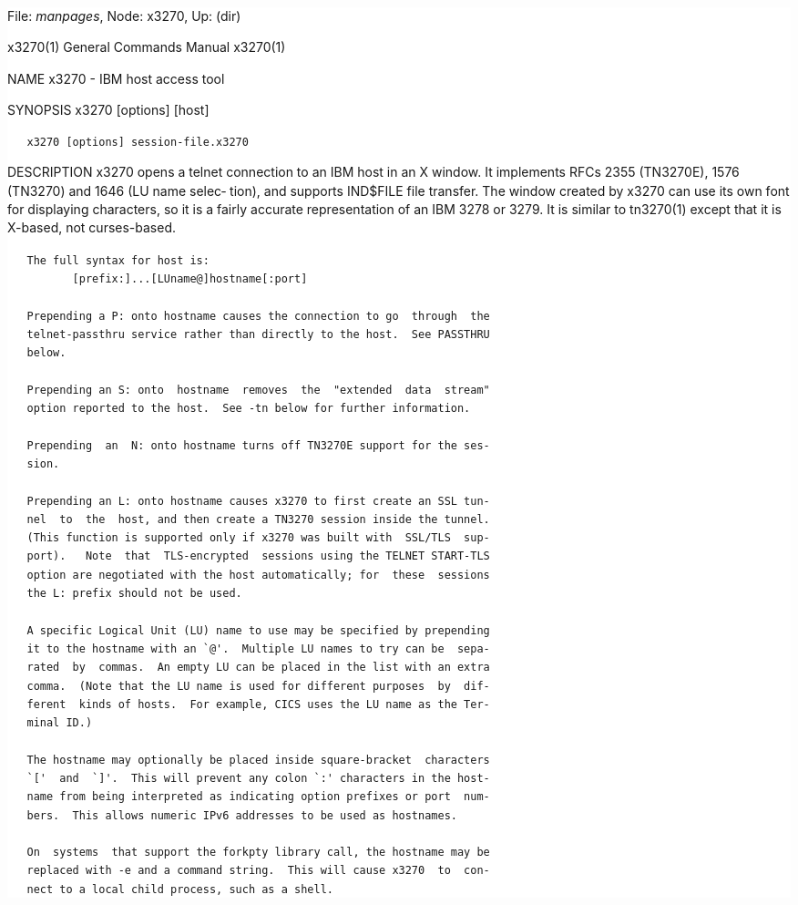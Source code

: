 File: *manpages*,  Node: x3270,  Up: (dir)

x3270(1)                    General Commands Manual                   x3270(1)



NAME
       x3270 - IBM host access tool

SYNOPSIS
       x3270 [options] [host]

       x3270 [options] session-file.x3270


DESCRIPTION
       x3270  opens  a  telnet  connection  to an IBM host in an X window.  It
       implements RFCs 2355 (TN3270E), 1576 (TN3270) and 1646 (LU name  selec‐
       tion),  and  supports  IND$FILE  file  transfer.  The window created by
       x3270 can use its own font for displaying characters, so it is a fairly
       accurate  representation  of  an  IBM  3278  or 3279.  It is similar to
       tn3270(1) except that it is X-based, not curses-based.

       The full syntax for host is:
              [prefix:]...[LUname@]hostname[:port]

       Prepending a P: onto hostname causes the connection to go  through  the
       telnet-passthru service rather than directly to the host.  See PASSTHRU
       below.

       Prepending an S: onto  hostname  removes  the  "extended  data  stream"
       option reported to the host.  See -tn below for further information.

       Prepending  an  N: onto hostname turns off TN3270E support for the ses‐
       sion.

       Prepending an L: onto hostname causes x3270 to first create an SSL tun‐
       nel  to  the  host, and then create a TN3270 session inside the tunnel.
       (This function is supported only if x3270 was built with  SSL/TLS  sup‐
       port).   Note  that  TLS-encrypted  sessions using the TELNET START-TLS
       option are negotiated with the host automatically; for  these  sessions
       the L: prefix should not be used.

       A specific Logical Unit (LU) name to use may be specified by prepending
       it to the hostname with an `@'.  Multiple LU names to try can be  sepa‐
       rated  by  commas.  An empty LU can be placed in the list with an extra
       comma.  (Note that the LU name is used for different purposes  by  dif‐
       ferent  kinds of hosts.  For example, CICS uses the LU name as the Ter‐
       minal ID.)

       The hostname may optionally be placed inside square-bracket  characters
       `['  and  `]'.  This will prevent any colon `:' characters in the host‐
       name from being interpreted as indicating option prefixes or port  num‐
       bers.  This allows numeric IPv6 addresses to be used as hostnames.

       On  systems  that support the forkpty library call, the hostname may be
       replaced with -e and a command string.  This will cause x3270  to  con‐
       nect to a local child process, such as a shell.
